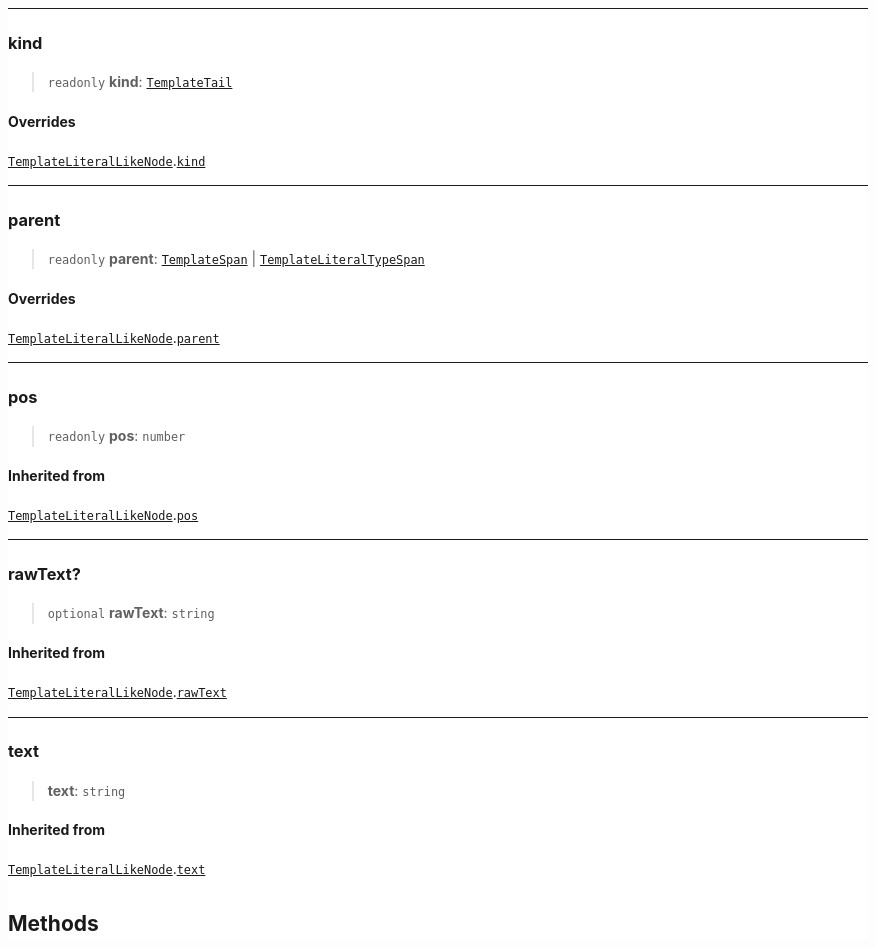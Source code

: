 ***

### kind

> `readonly` **kind**: [`TemplateTail`](../enumerations/SyntaxKind.md#templatetail)

#### Overrides

[`TemplateLiteralLikeNode`](TemplateLiteralLikeNode.md).[`kind`](TemplateLiteralLikeNode.md#kind)

***

### parent

> `readonly` **parent**: [`TemplateSpan`](TemplateSpan.md) \| [`TemplateLiteralTypeSpan`](TemplateLiteralTypeSpan.md)

#### Overrides

[`TemplateLiteralLikeNode`](TemplateLiteralLikeNode.md).[`parent`](TemplateLiteralLikeNode.md#parent)

***

### pos

> `readonly` **pos**: `number`

#### Inherited from

[`TemplateLiteralLikeNode`](TemplateLiteralLikeNode.md).[`pos`](TemplateLiteralLikeNode.md#pos)

***

### rawText?

> `optional` **rawText**: `string`

#### Inherited from

[`TemplateLiteralLikeNode`](TemplateLiteralLikeNode.md).[`rawText`](TemplateLiteralLikeNode.md#rawtext)

***

### text

> **text**: `string`

#### Inherited from

[`TemplateLiteralLikeNode`](TemplateLiteralLikeNode.md).[`text`](TemplateLiteralLikeNode.md#text)

## Methods
